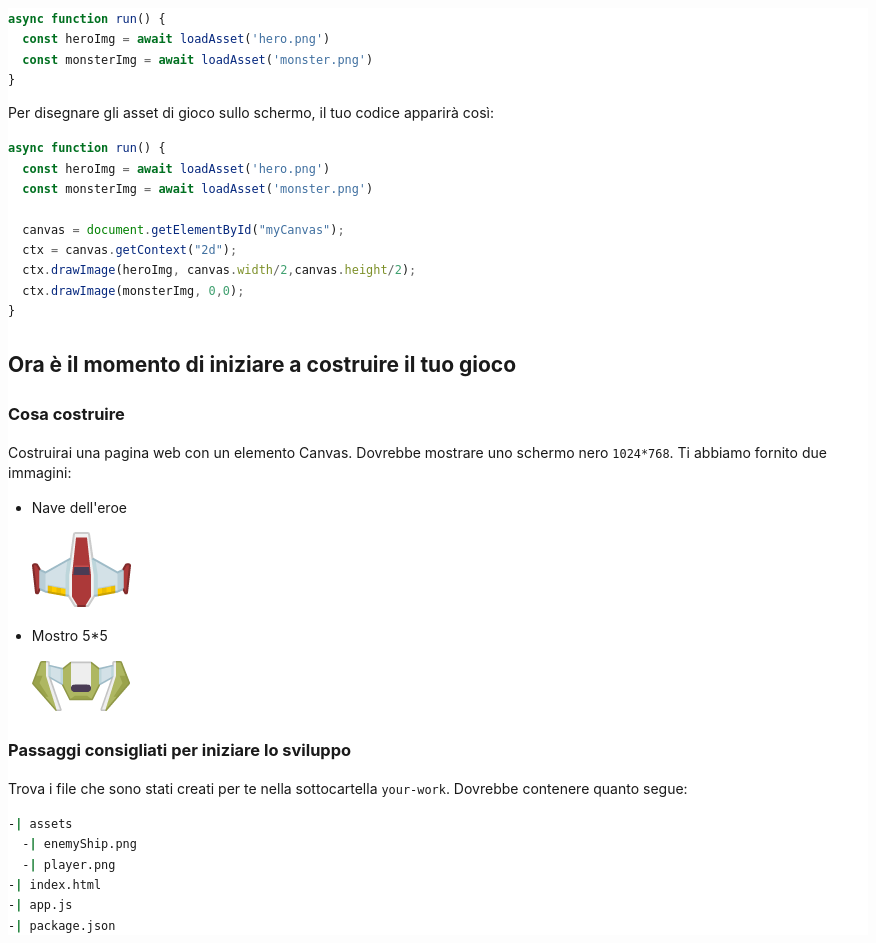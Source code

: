 ```javascript
async function run() {
  const heroImg = await loadAsset('hero.png')
  const monsterImg = await loadAsset('monster.png')
}

```

Per disegnare gli asset di gioco sullo schermo, il tuo codice apparirà così:

```javascript
async function run() {
  const heroImg = await loadAsset('hero.png')
  const monsterImg = await loadAsset('monster.png')

  canvas = document.getElementById("myCanvas");
  ctx = canvas.getContext("2d");
  ctx.drawImage(heroImg, canvas.width/2,canvas.height/2);
  ctx.drawImage(monsterImg, 0,0);
}
```

## Ora è il momento di iniziare a costruire il tuo gioco

### Cosa costruire

Costruirai una pagina web con un elemento Canvas. Dovrebbe mostrare uno schermo nero `1024*768`. Ti abbiamo fornito due immagini:

- Nave dell'eroe

   ![Nave dell'eroe](../../../../translated_images/player.dd24c1afa8c71e9b82b2958946d4bad13308681392d4b5ddcc61a0e818ef8088.it.png)

- Mostro 5*5

   ![Nave del mostro](../../../../translated_images/enemyShip.5df2a822c16650c2fb3c06652e8ec8120cdb9122a6de46b9a1a56d54db22657f.it.png)

### Passaggi consigliati per iniziare lo sviluppo

Trova i file che sono stati creati per te nella sottocartella `your-work`. Dovrebbe contenere quanto segue:

```bash
-| assets
  -| enemyShip.png
  -| player.png
-| index.html
-| app.js
-| package.json
```
